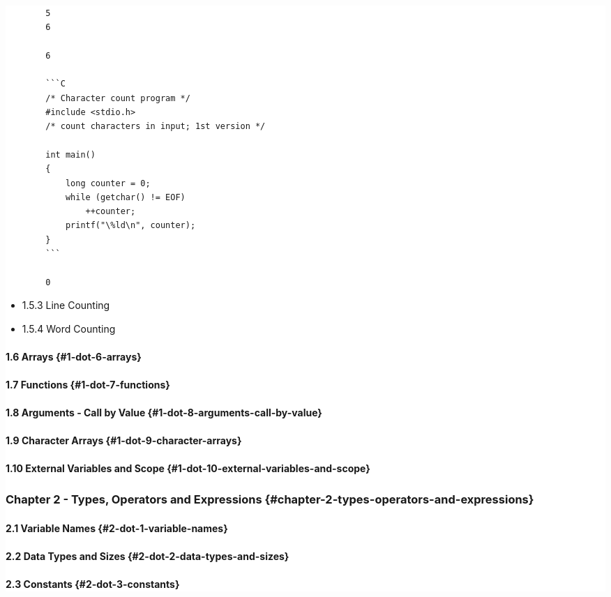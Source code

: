             5
            6

            6

            ```C
            /* Character count program */
            #include <stdio.h>
            /* count characters in input; 1st version */

            int main()
            {
                long counter = 0;
                while (getchar() != EOF)
                    ++counter;
                printf("\%ld\n", counter);
            }
            ```

            0



-  1.5.3 Line Counting



-  1.5.4 Word Counting


#### 1.6 Arrays {#1-dot-6-arrays}


#### 1.7 Functions {#1-dot-7-functions}


#### 1.8 Arguments - Call by Value {#1-dot-8-arguments-call-by-value}


#### 1.9 Character Arrays {#1-dot-9-character-arrays}


#### 1.10 External Variables and Scope {#1-dot-10-external-variables-and-scope}


### Chapter 2 - Types, Operators and Expressions {#chapter-2-types-operators-and-expressions}


#### 2.1 Variable Names {#2-dot-1-variable-names}


#### 2.2 Data Types and Sizes {#2-dot-2-data-types-and-sizes}


#### 2.3 Constants {#2-dot-3-constants}
